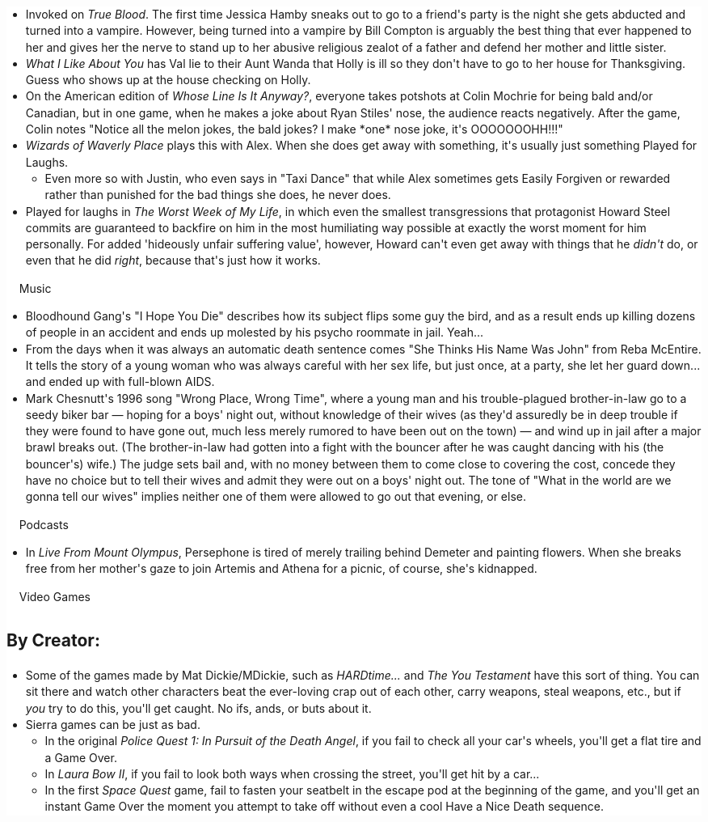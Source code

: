 -   Invoked on _True Blood_. The first time Jessica Hamby sneaks out to go to a friend's party is the night she gets abducted and turned into a vampire. However, being turned into a vampire by Bill Compton is arguably the best thing that ever happened to her and gives her the nerve to stand up to her abusive religious zealot of a father and defend her mother and little sister.
-   _What I Like About You_ has Val lie to their Aunt Wanda that Holly is ill so they don't have to go to her house for Thanksgiving. Guess who shows up at the house checking on Holly.
-   On the American edition of _Whose Line Is It Anyway?_, everyone takes potshots at Colin Mochrie for being bald and/or Canadian, but in one game, when he makes a joke about Ryan Stiles' nose, the audience reacts negatively. After the game, Colin notes "Notice all the melon jokes, the bald jokes? I make \*one\* nose joke, it's OOOOOOOHH!!!"
-   _Wizards of Waverly Place_ plays this with Alex. When she does get away with something, it's usually just something Played for Laughs.
    -   Even more so with Justin, who even says in "Taxi Dance" that while Alex sometimes gets Easily Forgiven or rewarded rather than punished for the bad things she does, he never does.
-   Played for laughs in _The Worst Week of My Life_, in which even the smallest transgressions that protagonist Howard Steel commits are guaranteed to backfire on him in the most humiliating way possible at exactly the worst moment for him personally. For added 'hideously unfair suffering value', however, Howard can't even get away with things that he _didn't_ do, or even that he did _right_, because that's just how it works.

    Music 

-   Bloodhound Gang's "I Hope You Die" describes how its subject flips some guy the bird, and as a result ends up killing dozens of people in an accident and ends up molested by his psycho roommate in jail. Yeah...
-   From the days when it was always an automatic death sentence comes "She Thinks His Name Was John" from Reba McEntire. It tells the story of a young woman who was always careful with her sex life, but just once, at a party, she let her guard down... and ended up with full-blown AIDS.
-   Mark Chesnutt's 1996 song "Wrong Place, Wrong Time", where a young man and his trouble-plagued brother-in-law go to a seedy biker bar — hoping for a boys' night out, without knowledge of their wives (as they'd assuredly be in deep trouble if they were found to have gone out, much less merely rumored to have been out on the town) — and wind up in jail after a major brawl breaks out. (The brother-in-law had gotten into a fight with the bouncer after he was caught dancing with his (the bouncer's) wife.) The judge sets bail and, with no money between them to come close to covering the cost, concede they have no choice but to tell their wives and admit they were out on a boys' night out. The tone of "What in the world are we gonna tell our wives" implies neither one of them were allowed to go out that evening, or else.

    Podcasts 

-   In _Live From Mount Olympus_, Persephone is tired of merely trailing behind Demeter and painting flowers. When she breaks free from her mother's gaze to join Artemis and Athena for a picnic, of course, she's kidnapped.

    Video Games 

## By Creator:

-   Some of the games made by Mat Dickie/MDickie, such as _HARDtime..._ and _The You Testament_ have this sort of thing. You can sit there and watch other characters beat the ever-loving crap out of each other, carry weapons, steal weapons, etc., but if _you_ try to do this, you'll get caught. No ifs, ands, or buts about it.
-   Sierra games can be just as bad.
    -   In the original _Police Quest 1: In Pursuit of the Death Angel_, if you fail to check all your car's wheels, you'll get a flat tire and a Game Over.
    -   In _Laura Bow II_, if you fail to look both ways when crossing the street, you'll get hit by a car...
    -   In the first _Space Quest_ game, fail to fasten your seatbelt in the escape pod at the beginning of the game, and you'll get an instant Game Over the moment you attempt to take off without even a cool Have a Nice Death sequence.

